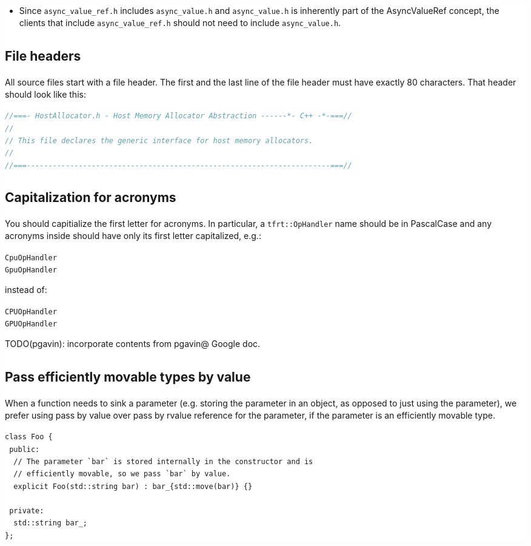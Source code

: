 *   Since `async_value_ref.h` includes `async_value.h` and `async_value.h` is
    inherently part of the AsyncValueRef concept, the clients that include
    `async_value_ref.h` should not need to include `async_value.h`.

## File headers

All source files start with a file header. The first and the last line of the
file header must have exactly 80 characters. That header should look like this:

```c++
//===- HostAllocator.h - Host Memory Allocator Abstraction ------*- C++ -*-===//
//
// This file declares the generic interface for host memory allocators.
//
//===----------------------------------------------------------------------===//
```

## Capitalization for acronyms

You should capitialize the first letter for acronyms. In particular, a
`tfrt::OpHandler` name should be in PascalCase and any acronyms inside should
have only its first letter capitalized, e.g.:

``` {.good}
CpuOpHandler
GpuOpHandler
```

instead of:

``` {.bad}
CPUOpHandler
GPUOpHandler
```

TODO(pgavin): incorporate contents from pgavin@ Google doc.

## Pass efficiently movable types by value

When a function needs to sink a parameter (e.g. storing the parameter in an
object, as opposed to just using the parameter), we prefer using pass by value
over pass by rvalue reference for the parameter, if the parameter is an
efficiently movable type.

``` {.good}
class Foo {
 public:
  // The parameter `bar` is stored internally in the constructor and is
  // efficiently movable, so we pass `bar` by value.
  explicit Foo(std::string bar) : bar_{std::move(bar)} {}

 private:
  std::string bar_;
};
```
